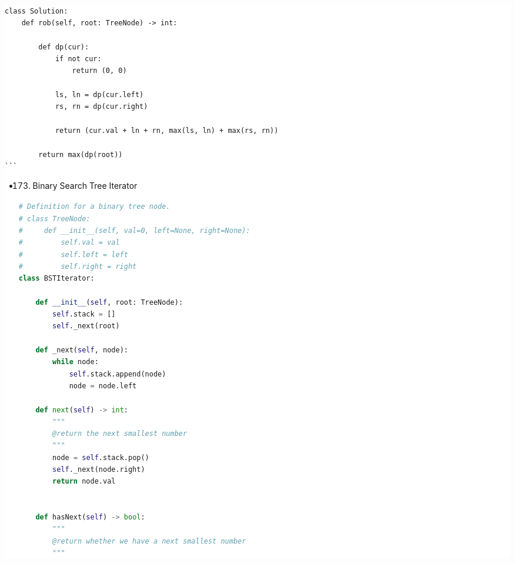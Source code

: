 	class Solution:  
	    def rob(self, root: TreeNode) -> int:  
	          
	        def dp(cur):  
	            if not cur:  
	                return (0, 0)  
	              
	            ls, ln = dp(cur.left)  
	            rs, rn = dp(cur.right)  
	              
	            return (cur.val + ln + rn, max(ls, ln) + max(rs, rn))  
	          
	        return max(dp(root))  
	```

- 173. Binary Search Tree Iterator

	```python  
	# Definition for a binary tree node.  
	# class TreeNode:  
	#     def __init__(self, val=0, left=None, right=None):  
	#         self.val = val  
	#         self.left = left  
	#         self.right = right  
	class BSTIterator:  
	
	    def __init__(self, root: TreeNode):  
	        self.stack = []  
	        self._next(root)  
	          
	    def _next(self, node):  
	        while node:  
	            self.stack.append(node)  
	            node = node.left  
	
	    def next(self) -> int:  
	        """  
	        @return the next smallest number  
	        """  
	        node = self.stack.pop()  
	        self._next(node.right)  
	        return node.val  
	
	
	    def hasNext(self) -> bool:  
	        """  
	        @return whether we have a next smallest number  
	        """  
	```
